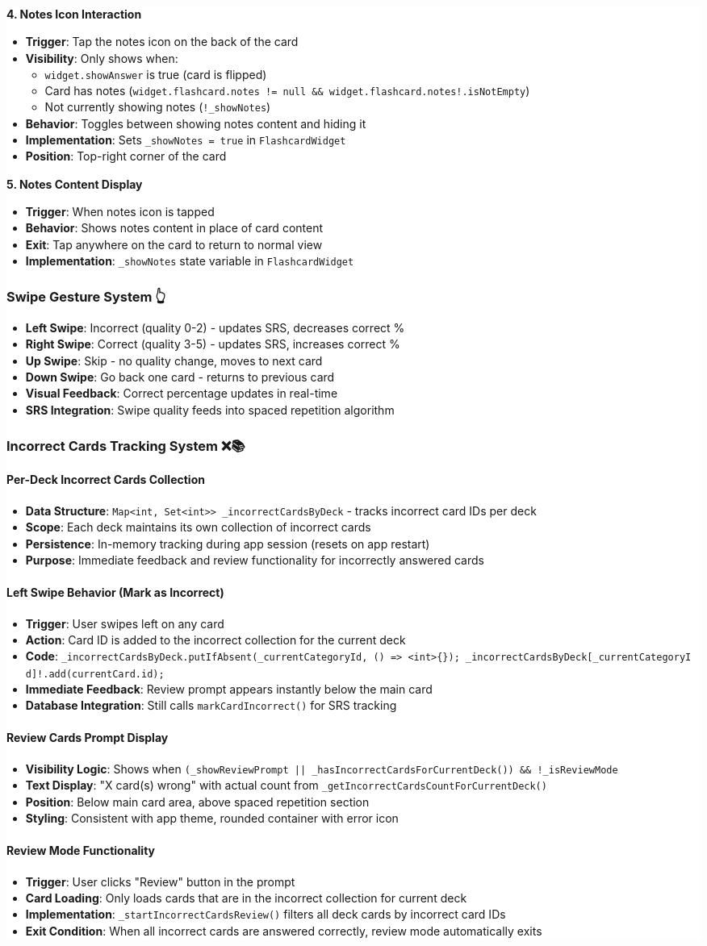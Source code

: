 **4. Notes Icon Interaction**
- **Trigger**: Tap the notes icon on the back of the card
- **Visibility**: Only shows when:
  - `widget.showAnswer` is true (card is flipped)
  - Card has notes (`widget.flashcard.notes != null && widget.flashcard.notes!.isNotEmpty`)
  - Not currently showing notes (`!_showNotes`)
- **Behavior**: Toggles between showing notes content and hiding it
- **Implementation**: Sets `_showNotes = true` in `FlashcardWidget`
- **Position**: Top-right corner of the card

**5. Notes Content Display**
- **Trigger**: When notes icon is tapped
- **Behavior**: Shows notes content in place of card content
- **Exit**: Tap anywhere on the card to return to normal view
- **Implementation**: `_showNotes` state variable in `FlashcardWidget`

### **Swipe Gesture System** 👆
- **Left Swipe**: Incorrect (quality 0-2) - updates SRS, decreases correct %
- **Right Swipe**: Correct (quality 3-5) - updates SRS, increases correct %
- **Up Swipe**: Skip - no quality change, moves to next card
- **Down Swipe**: Go back one card - returns to previous card
- **Visual Feedback**: Correct percentage updates in real-time
- **SRS Integration**: Swipe quality feeds into spaced repetition algorithm

### **Incorrect Cards Tracking System** ❌📚

#### **Per-Deck Incorrect Cards Collection**
- **Data Structure**: `Map<int, Set<int>> _incorrectCardsByDeck` - tracks incorrect card IDs per deck
- **Scope**: Each deck maintains its own collection of incorrect cards
- **Persistence**: In-memory tracking during app session (resets on app restart)
- **Purpose**: Immediate feedback and review functionality for incorrectly answered cards

#### **Left Swipe Behavior (Mark as Incorrect)**
- **Trigger**: User swipes left on any card
- **Action**: Card ID is added to the incorrect collection for the current deck
- **Code**: `_incorrectCardsByDeck.putIfAbsent(_currentCategoryId, () => <int>{}); _incorrectCardsByDeck[_currentCategoryId]!.add(currentCard.id);`
- **Immediate Feedback**: Review prompt appears instantly below the main card
- **Database Integration**: Still calls `markCardIncorrect()` for SRS tracking

#### **Review Cards Prompt Display**
- **Visibility Logic**: Shows when `(_showReviewPrompt || _hasIncorrectCardsForCurrentDeck()) && !_isReviewMode`
- **Text Display**: "X card(s) wrong" with actual count from `_getIncorrectCardsCountForCurrentDeck()`
- **Position**: Below main card area, above spaced repetition section
- **Styling**: Consistent with app theme, rounded container with error icon

#### **Review Mode Functionality**
- **Trigger**: User clicks "Review" button in the prompt
- **Card Loading**: Only loads cards that are in the incorrect collection for current deck
- **Implementation**: `_startIncorrectCardsReview()` filters all deck cards by incorrect card IDs
- **Exit Condition**: When all incorrect cards are answered correctly, review mode automatically exits
